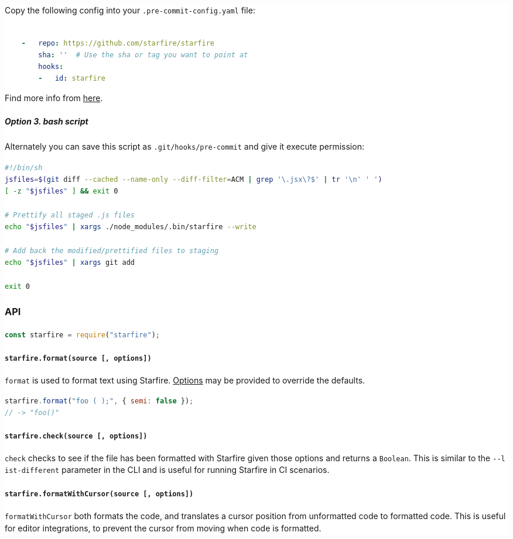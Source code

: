Copy the following config into your `.pre-commit-config.yaml` file:

```yaml

    -   repo: https://github.com/starfire/starfire
        sha: ''  # Use the sha or tag you want to point at
        hooks:
        -   id: starfire

```

Find more info from [here](https://pre-commit.com).

##### Option 3. bash script

Alternately you can save this script as `.git/hooks/pre-commit` and give it execute permission:

```bash
#!/bin/sh
jsfiles=$(git diff --cached --name-only --diff-filter=ACM | grep '\.jsx\?$' | tr '\n' ' ')
[ -z "$jsfiles" ] && exit 0

# Prettify all staged .js files
echo "$jsfiles" | xargs ./node_modules/.bin/starfire --write

# Add back the modified/prettified files to staging
echo "$jsfiles" | xargs git add

exit 0
```

### API

```js
const starfire = require("starfire");
```

#### `starfire.format(source [, options])`

`format` is used to format text using Starfire. [Options](#options) may be provided to override the defaults.

```js
starfire.format("foo ( );", { semi: false });
// -> "foo()"
```

#### `starfire.check(source [, options])`

`check` checks to see if the file has been formatted with Starfire given those options and returns a `Boolean`.
This is similar to the `--list-different` parameter in the CLI and is useful for running Starfire in CI scenarios.

#### `starfire.formatWithCursor(source [, options])`

`formatWithCursor` both formats the code, and translates a cursor position from unformatted code to formatted code.
This is useful for editor integrations, to prevent the cursor from moving when code is formatted.
